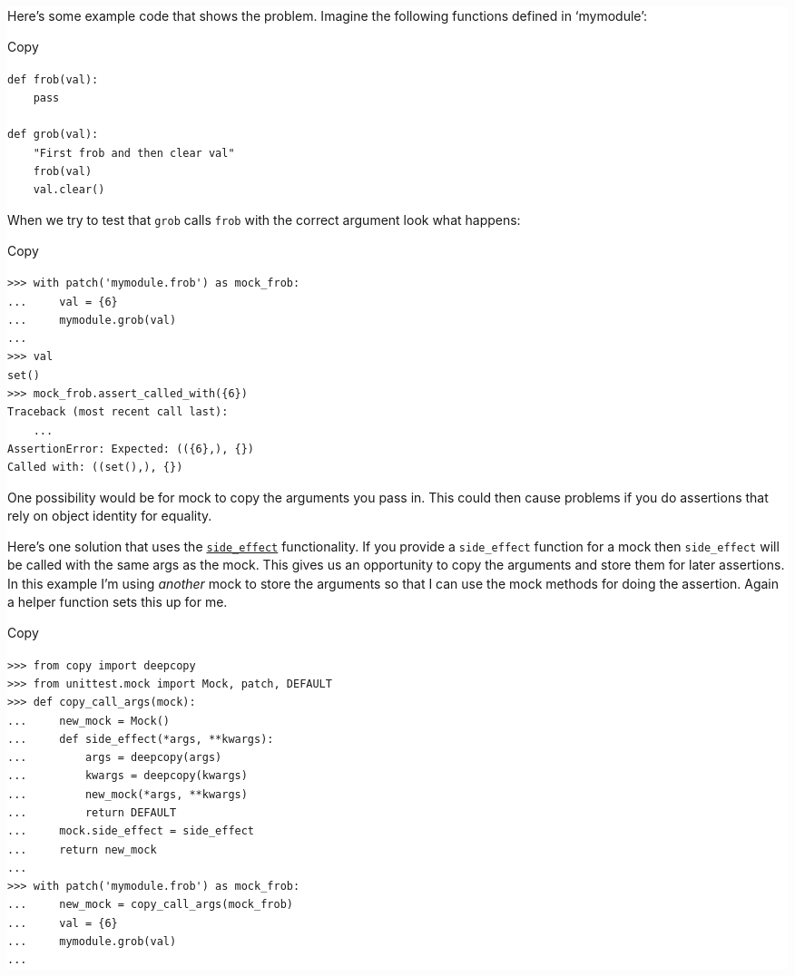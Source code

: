 Here’s some example code that shows the problem. Imagine the following functions
defined in ‘mymodule’:

Copy

```
def frob(val):
    pass

def grob(val):
    "First frob and then clear val"
    frob(val)
    val.clear()

```

When we try to test that `grob` calls `frob` with the correct argument look
what happens:

Copy

```
>>> with patch('mymodule.frob') as mock_frob:
...     val = {6}
...     mymodule.grob(val)
...
>>> val
set()
>>> mock_frob.assert_called_with({6})
Traceback (most recent call last):
    ...
AssertionError: Expected: (({6},), {})
Called with: ((set(),), {})

```

One possibility would be for mock to copy the arguments you pass in. This
could then cause problems if you do assertions that rely on object identity
for equality.

Here’s one solution that uses the [`side_effect`](unittest.mock.html#unittest.mock.Mock.side_effect "unittest.mock.Mock.side_effect")
functionality. If you provide a `side_effect` function for a mock then
`side_effect` will be called with the same args as the mock. This gives us an
opportunity to copy the arguments and store them for later assertions. In this
example I’m using *another* mock to store the arguments so that I can use the
mock methods for doing the assertion. Again a helper function sets this up for
me.

Copy

```
>>> from copy import deepcopy
>>> from unittest.mock import Mock, patch, DEFAULT
>>> def copy_call_args(mock):
...     new_mock = Mock()
...     def side_effect(*args, **kwargs):
...         args = deepcopy(args)
...         kwargs = deepcopy(kwargs)
...         new_mock(*args, **kwargs)
...         return DEFAULT
...     mock.side_effect = side_effect
...     return new_mock
...
>>> with patch('mymodule.frob') as mock_frob:
...     new_mock = copy_call_args(mock_frob)
...     val = {6}
...     mymodule.grob(val)
...
```